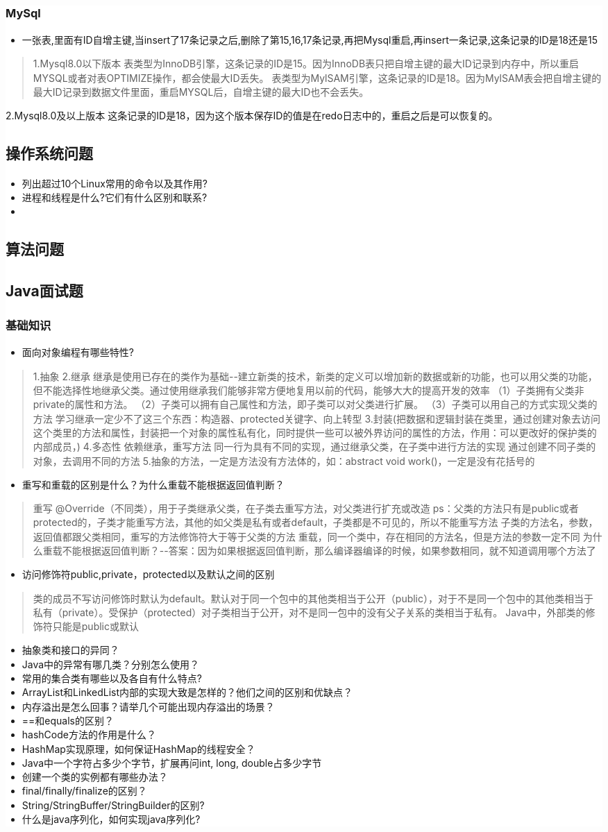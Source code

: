 ### MySql

* 一张表,里面有ID自增主键,当insert了17条记录之后,删除了第15,16,17条记录,再把Mysql重启,再insert一条记录,这条记录的ID是18还是15
> 1.Mysql8.0以下版本
表类型为InnoDB引擎，这条记录的ID是15。因为InnoDB表只把自增主键的最大ID记录到内存中，所以重启MYSQL或者对表OPTIMIZE操作，都会使最大ID丢失。
表类型为MylSAM引擎，这条记录的ID是18。因为MylSAM表会把自增主键的最大ID记录到数据文件里面，重启MYSQL后，自增主键的最大ID也不会丢失。

2.Mysql8.0及以上版本
这条记录的ID是18，因为这个版本保存ID的值是在redo日志中的，重启之后是可以恢复的。

## <a name="os_questions">操作系统问题</a>

* 列出超过10个Linux常用的命令以及其作用?
* 进程和线程是什么?它们有什么区别和联系?
*

## <a name="algorithm_questions">算法问题</a>


## <a name="java_questions">Java面试题</a>

### 基础知识
* 面向对象编程有哪些特性?
>1.抽象
2.继承 继承是使用已存在的类作为基础--建立新类的技术，新类的定义可以增加新的数据或新的功能，也可以用父类的功能，但不能选择性地继承父类。通过使用继承我们能够非常方便地复用以前的代码，能够大大的提高开发的效率
（1）子类拥有父类非private的属性和方法。
（2）子类可以拥有自己属性和方法，即子类可以对父类进行扩展。
（3）子类可以用自己的方式实现父类的方法
学习继承一定少不了这三个东西：构造器、protected关键字、向上转型
3.封装(把数据和逻辑封装在类里，通过创建对象去访问这个类里的方法和属性，封装把一个对象的属性私有化，同时提供一些可以被外界访问的属性的方法，作用：可以更改好的保护类的内部成员，)
4.多态性
依赖继承，重写方法
同一行为具有不同的实现，通过继承父类，在子类中进行方法的实现
通过创建不同子类的对象，去调用不同的方法
5.抽象的方法，一定是方法没有方法体的，如：abstract void  work()，一定是没有花括号的

* 重写和重载的区别是什么？为什么重载不能根据返回值判断？
>重写 @Override（不同类），用于子类继承父类，在子类去重写方法，对父类进行扩充或改造
ps：父类的方法只有是public或者protected的，子类才能重写方法，其他的如父类是私有或者default，子类都是不可见的，所以不能重写方法
子类的方法名，参数，返回值都跟父类相同，重写的方法修饰符大于等于父类的方法
重载，同一个类中，存在相同的方法名，但是方法的参数一定不同
为什么重载不能根据返回值判断？--答案：因为如果根据返回值判断，那么编译器编译的时候，如果参数相同，就不知道调用哪个方法了


* 访问修饰符public,private，protected以及默认之间的区别
>类的成员不写访问修饰时默认为default。默认对于同一个包中的其他类相当于公开（public），对于不是同一个包中的其他类相当于私有（private）。受保护（protected）对子类相当于公开，对不是同一包中的没有父子关系的类相当于私有。
Java中，外部类的修饰符只能是public或默认



* 抽象类和接口的异同？
* Java中的异常有哪几类？分别怎么使用？
* 常用的集合类有哪些以及各自有什么特点?
* ArrayList和LinkedList内部的实现大致是怎样的？他们之间的区别和优缺点？
* 内存溢出是怎么回事？请举几个可能出现内存溢出的场景？
* ==和equals的区别？
* hashCode方法的作用是什么？
* HashMap实现原理，如何保证HashMap的线程安全？
* Java中一个字符占多少个字节，扩展再问int, long, double占多少字节
* 创建一个类的实例都有哪些办法？
* final/finally/finalize的区别？
* String/StringBuffer/StringBuilder的区别?
* 什么是java序列化，如何实现java序列化?
